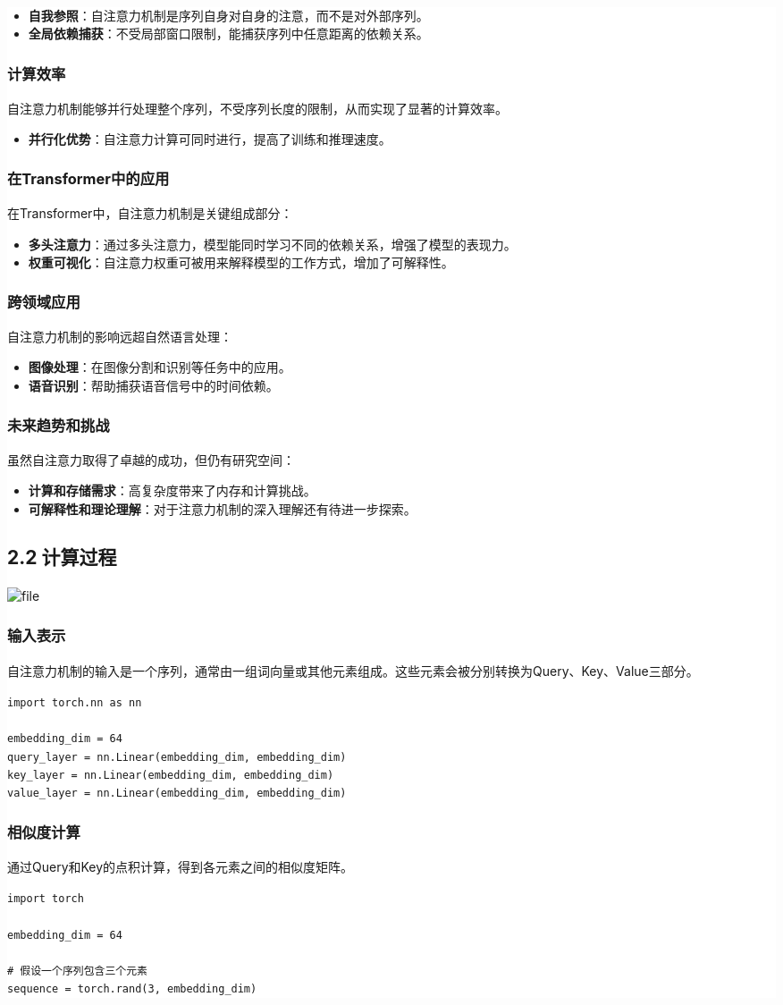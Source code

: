 *   **自我参照**：自注意力机制是序列自身对自身的注意，而不是对外部序列。
*   **全局依赖捕获**：不受局部窗口限制，能捕获序列中任意距离的依赖关系。

### 计算效率

自注意力机制能够并行处理整个序列，不受序列长度的限制，从而实现了显著的计算效率。

*   **并行化优势**：自注意力计算可同时进行，提高了训练和推理速度。

### 在Transformer中的应用

在Transformer中，自注意力机制是关键组成部分：

*   **多头注意力**：通过多头注意力，模型能同时学习不同的依赖关系，增强了模型的表现力。
*   **权重可视化**：自注意力权重可被用来解释模型的工作方式，增加了可解释性。

### 跨领域应用

自注意力机制的影响远超自然语言处理：

*   **图像处理**：在图像分割和识别等任务中的应用。
*   **语音识别**：帮助捕获语音信号中的时间依赖。

### 未来趋势和挑战

虽然自注意力取得了卓越的成功，但仍有研究空间：

*   **计算和存储需求**：高复杂度带来了内存和计算挑战。
*   **可解释性和理论理解**：对于注意力机制的深入理解还有待进一步探索。

2.2 计算过程
--------

![file](https://img2023.cnblogs.com/other/488581/202308/488581-20230812210959594-905904824.png)

### 输入表示

自注意力机制的输入是一个序列，通常由一组词向量或其他元素组成。这些元素会被分别转换为Query、Key、Value三部分。

    import torch.nn as nn
    
    embedding_dim = 64
    query_layer = nn.Linear(embedding_dim, embedding_dim)
    key_layer = nn.Linear(embedding_dim, embedding_dim)
    value_layer = nn.Linear(embedding_dim, embedding_dim)
    

### 相似度计算

通过Query和Key的点积计算，得到各元素之间的相似度矩阵。

    import torch
    
    embedding_dim = 64
    
    # 假设一个序列包含三个元素
    sequence = torch.rand(3, embedding_dim)
    